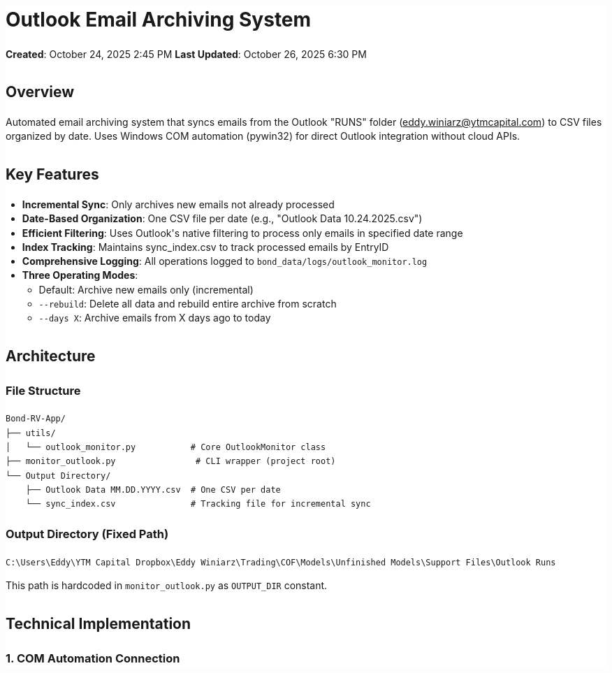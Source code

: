 # Outlook Email Archiving System

**Created**: October 24, 2025 2:45 PM
**Last Updated**: October 26, 2025 6:30 PM

## Overview

Automated email archiving system that syncs emails from the Outlook "RUNS" folder (eddy.winiarz@ytmcapital.com) to CSV files organized by date. Uses Windows COM automation (pywin32) for direct Outlook integration without cloud APIs.

## Key Features

- **Incremental Sync**: Only archives new emails not already processed
- **Date-Based Organization**: One CSV file per date (e.g., "Outlook Data 10.24.2025.csv")
- **Efficient Filtering**: Uses Outlook's native filtering to process only emails in specified date range
- **Index Tracking**: Maintains sync_index.csv to track processed emails by EntryID
- **Comprehensive Logging**: All operations logged to `bond_data/logs/outlook_monitor.log`
- **Three Operating Modes**:
  - Default: Archive new emails only (incremental)
  - `--rebuild`: Delete all data and rebuild entire archive from scratch
  - `--days X`: Archive emails from X days ago to today

## Architecture

### File Structure

```
Bond-RV-App/
├── utils/
│   └── outlook_monitor.py           # Core OutlookMonitor class
├── monitor_outlook.py                # CLI wrapper (project root)
└── Output Directory/
    ├── Outlook Data MM.DD.YYYY.csv  # One CSV per date
    └── sync_index.csv               # Tracking file for incremental sync
```

### Output Directory (Fixed Path)

```
C:\Users\Eddy\YTM Capital Dropbox\Eddy Winiarz\Trading\COF\Models\Unfinished Models\Support Files\Outlook Runs
```

This path is hardcoded in `monitor_outlook.py` as `OUTPUT_DIR` constant.

## Technical Implementation

### 1. COM Automation Connection
